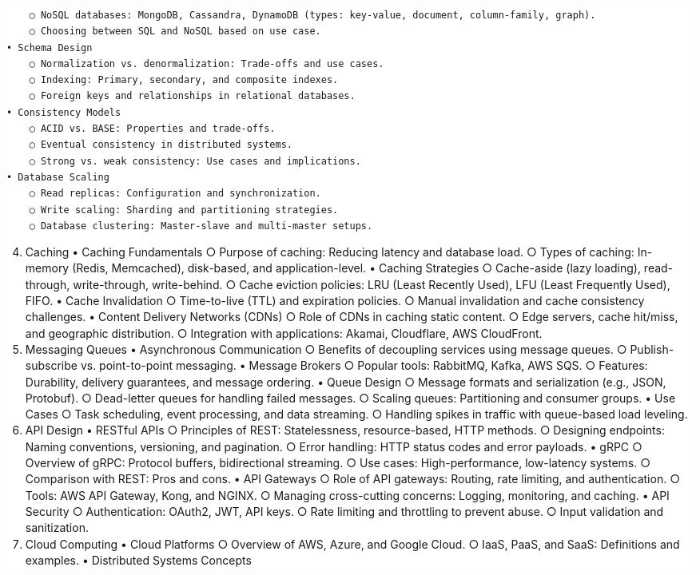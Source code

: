 		○ NoSQL databases: MongoDB, Cassandra, DynamoDB (types: key-value, document, column-family, graph).
		○ Choosing between SQL and NoSQL based on use case.
	• Schema Design
		○ Normalization vs. denormalization: Trade-offs and use cases.
		○ Indexing: Primary, secondary, and composite indexes.
		○ Foreign keys and relationships in relational databases.
	• Consistency Models
		○ ACID vs. BASE: Properties and trade-offs.
		○ Eventual consistency in distributed systems.
		○ Strong vs. weak consistency: Use cases and implications.
	• Database Scaling
		○ Read replicas: Configuration and synchronization.
		○ Write scaling: Sharding and partitioning strategies.
		○ Database clustering: Master-slave and multi-master setups.
4. Caching
	• Caching Fundamentals
		○ Purpose of caching: Reducing latency and database load.
		○ Types of caching: In-memory (Redis, Memcached), disk-based, and application-level.
	• Caching Strategies
		○ Cache-aside (lazy loading), read-through, write-through, write-behind.
		○ Cache eviction policies: LRU (Least Recently Used), LFU (Least Frequently Used), FIFO.
	• Cache Invalidation
		○ Time-to-live (TTL) and expiration policies.
		○ Manual invalidation and cache consistency challenges.
	• Content Delivery Networks (CDNs)
		○ Role of CDNs in caching static content.
		○ Edge servers, cache hit/miss, and geographic distribution.
		○ Integration with applications: Akamai, Cloudflare, AWS CloudFront.
5. Messaging Queues
	• Asynchronous Communication
		○ Benefits of decoupling services using message queues.
		○ Publish-subscribe vs. point-to-point messaging.
	• Message Brokers
		○ Popular tools: RabbitMQ, Kafka, AWS SQS.
		○ Features: Durability, delivery guarantees, and message ordering.
	• Queue Design
		○ Message formats and serialization (e.g., JSON, Protobuf).
		○ Dead-letter queues for handling failed messages.
		○ Scaling queues: Partitioning and consumer groups.
	• Use Cases
		○ Task scheduling, event processing, and data streaming.
		○ Handling spikes in traffic with queue-based load leveling.
6. API Design
	• RESTful APIs
		○ Principles of REST: Statelessness, resource-based, HTTP methods.
		○ Designing endpoints: Naming conventions, versioning, and pagination.
		○ Error handling: HTTP status codes and error payloads.
	• gRPC
		○ Overview of gRPC: Protocol buffers, bidirectional streaming.
		○ Use cases: High-performance, low-latency systems.
		○ Comparison with REST: Pros and cons.
	• API Gateways
		○ Role of API gateways: Routing, rate limiting, and authentication.
		○ Tools: AWS API Gateway, Kong, and NGINX.
		○ Managing cross-cutting concerns: Logging, monitoring, and caching.
	• API Security
		○ Authentication: OAuth2, JWT, API keys.
		○ Rate limiting and throttling to prevent abuse.
		○ Input validation and sanitization.
7. Cloud Computing
	• Cloud Platforms
		○ Overview of AWS, Azure, and Google Cloud.
		○ IaaS, PaaS, and SaaS: Definitions and examples.
	• Distributed Systems Concepts